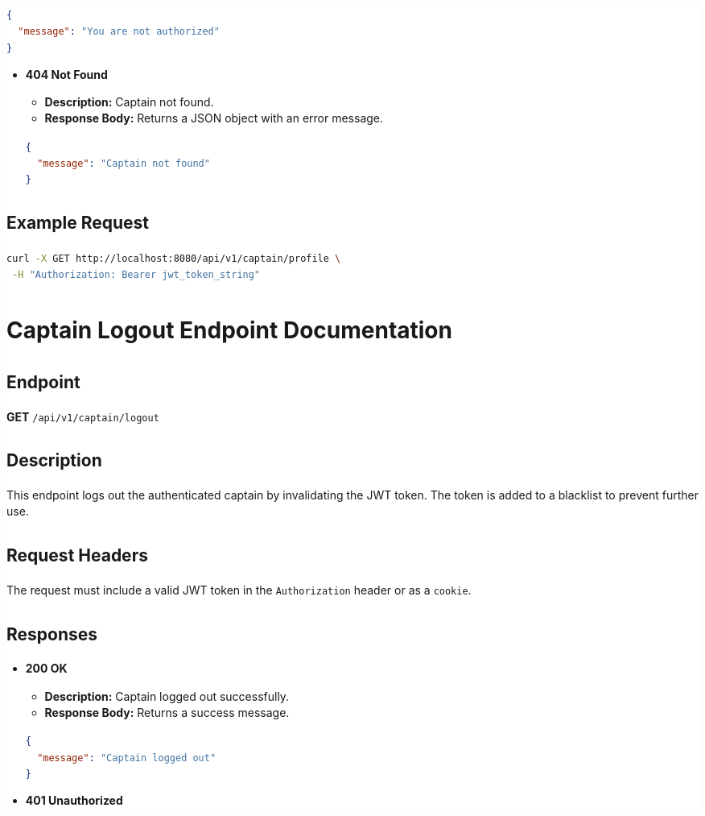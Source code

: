  ```json
  {
    "message": "You are not authorized"
  }
  ```

- **404 Not Found**

  - **Description:** Captain not found.
  - **Response Body:** Returns a JSON object with an error message.

  ```json
  {
    "message": "Captain not found"
  }
  ```

## Example Request

```bash
curl -X GET http://localhost:8080/api/v1/captain/profile \
 -H "Authorization: Bearer jwt_token_string"
```

# Captain Logout Endpoint Documentation

## Endpoint

**GET** `/api/v1/captain/logout`

## Description

This endpoint logs out the authenticated captain by invalidating the JWT token. The token is added to a blacklist to prevent further use.

## Request Headers

The request must include a valid JWT token in the `Authorization` header or as a `cookie`.

## Responses

- **200 OK**

  - **Description:** Captain logged out successfully.
  - **Response Body:** Returns a success message.

  ```json
  {
    "message": "Captain logged out"
  }
  ```

- **401 Unauthorized**
